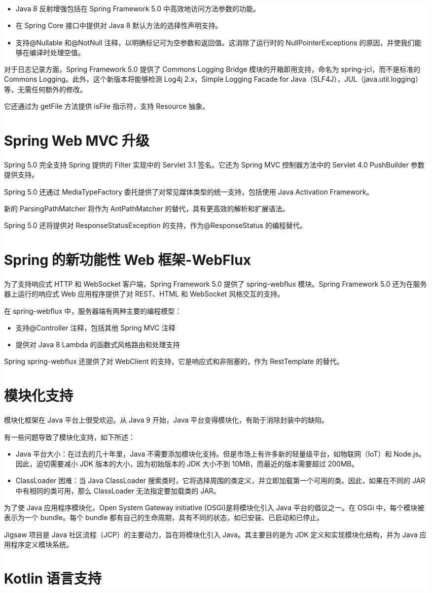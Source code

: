 +   Java 8 反射增强包括在 Spring Framework 5.0 中高效地访问方法参数的功能。

+   在 Spring Core 接口中提供对 Java 8 默认方法的选择性声明支持。

+   支持@Nullable 和@NotNull 注释，以明确标记可为空参数和返回值。这消除了运行时的 NullPointerExceptions 的原因，并使我们能够在编译时处理空值。

对于日志记录方面，Spring Framework 5.0 提供了 Commons Logging Bridge 模块的开箱即用支持，命名为 spring-jcl，而不是标准的 Commons Logging。此外，这个新版本将能够检测 Log4j 2.x，Simple Logging Facade for Java（SLF4J），JUL（java.util.logging）等，无需任何额外的修改。

它还通过为 getFile 方法提供 isFile 指示符，支持 Resource 抽象。

# Spring Web MVC 升级

Spring 5.0 完全支持 Spring 提供的 Filter 实现中的 Servlet 3.1 签名。它还为 Spring MVC 控制器方法中的 Servlet 4.0 PushBuilder 参数提供支持。

Spring 5.0 还通过 MediaTypeFactory 委托提供了对常见媒体类型的统一支持，包括使用 Java Activation Framework。

新的 ParsingPathMatcher 将作为 AntPathMatcher 的替代，具有更高效的解析和扩展语法。

Spring 5.0 还将提供对 ResponseStatusException 的支持，作为@ResponseStatus 的编程替代。

# Spring 的新功能性 Web 框架-WebFlux

为了支持响应式 HTTP 和 WebSocket 客户端，Spring Framework 5.0 提供了 spring-webflux 模块。Spring Framework 5.0 还为在服务器上运行的响应式 Web 应用程序提供了对 REST、HTML 和 WebSocket 风格交互的支持。

在 spring-webflux 中，服务器端有两种主要的编程模型：

+   支持@Controller 注释，包括其他 Spring MVC 注释

+   提供对 Java 8 Lambda 的函数式风格路由和处理支持

Spring spring-webflux 还提供了对 WebClient 的支持，它是响应式和非阻塞的，作为 RestTemplate 的替代。

# 模块化支持

模块化框架在 Java 平台上很受欢迎。从 Java 9 开始，Java 平台变得模块化，有助于消除封装中的缺陷。

有一些问题导致了模块化支持，如下所述：

+   Java 平台大小：在过去的几十年里，Java 不需要添加模块化支持。但是市场上有许多新的轻量级平台，如物联网（IoT）和 Node.js。因此，迫切需要减小 JDK 版本的大小，因为初始版本的 JDK 大小不到 10MB，而最近的版本需要超过 200MB。

+   ClassLoader 困难：当 Java ClassLoader 搜索类时，它将选择周围的类定义，并立即加载第一个可用的类。因此，如果在不同的 JAR 中有相同的类可用，那么 ClassLoader 无法指定要加载类的 JAR。

为了使 Java 应用程序模块化，Open System Gateway initiative (OSGi)是将模块化引入 Java 平台的倡议之一。在 OSGi 中，每个模块被表示为一个 bundle。每个 bundle 都有自己的生命周期，具有不同的状态，如已安装、已启动和已停止。

Jigsaw 项目是 Java 社区流程（JCP）的主要动力，旨在将模块化引入 Java。其主要目的是为 JDK 定义和实现模块化结构，并为 Java 应用程序定义模块系统。

# Kotlin 语言支持
